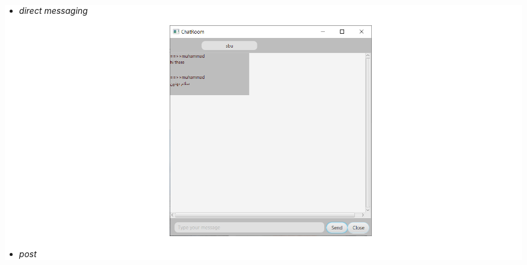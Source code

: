   - _direct messaging_
    <p align="center">
      <img src = "readmeContext/direct.png" height = "350">
    </p>
  - _post_
    <p align="center">